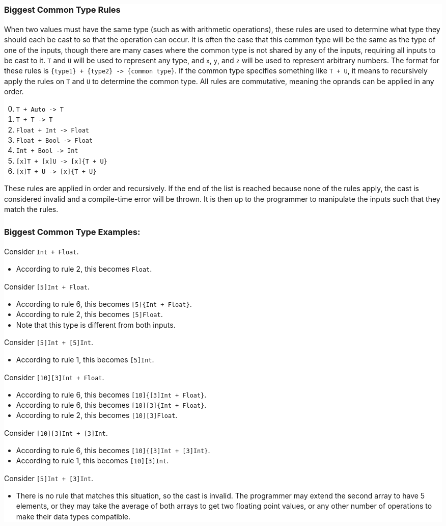 
### Biggest Common Type Rules
When two values must have the same type (such as with arithmetic operations),
these rules are used to determine what type they should each be cast to so that
the operation can occur. It is often the case that this common type will be the
same as the type of one of the inputs, though there are many cases where the
common type is not shared by any of the inputs, requiring all inputs to be cast
to it. `T` and `U` will be used to represent any type, and `x`, `y`, and `z` 
will be used to represent arbitrary numbers. The format for these rules is
`{type1} + {type2} -> {common type}`. If the common type specifies something
like `T + U`, it means to recursively apply the rules on `T` and `U` to
determine the common type. All rules are commutative, meaning the oprands can be
applied in any order.

0. `T + Auto -> T`
1. `T + T -> T`
2. `Float + Int -> Float`
3. `Float + Bool -> Float`
4. `Int + Bool -> Int`
5. `[x]T + [x]U -> [x]{T + U}`
6. `[x]T + U -> [x]{T + U}`

These rules are applied in order and recursively. If the end of the list is
reached because none of the rules apply, the cast is considered invalid and a
compile-time error will be thrown. It is then up to the programmer to manipulate
the inputs such that they match the rules.

### Biggest Common Type Examples:

Consider `Int + Float`.
- According to rule 2, this becomes `Float`.

Consider `[5]Int + Float`.
- According to rule 6, this becomes `[5]{Int + Float}`.
- According to rule 2, this becomes `[5]Float`.
- Note that this type is different from both inputs.

Consider `[5]Int + [5]Int`.
- According to rule 1, this becomes `[5]Int`.

Consider `[10][3]Int + Float`.
- According to rule 6, this becomes `[10]{[3]Int + Float}`.
- According to rule 6, this becomes `[10][3]{Int + Float}`.
- According to rule 2, this becomes `[10][3]Float`.

Consider `[10][3]Int + [3]Int`.
- According to rule 6, this becomes `[10]{[3]Int + [3]Int}`.
- According to rule 1, this becomes `[10][3]Int`.

Consider `[5]Int + [3]Int`.
- There is no rule that matches this situation, so the cast is invalid. The
programmer may extend the second array to have 5 elements, or they may take the
average of both arrays to get two floating point values, or any other number of
operations to make their data types compatible.
